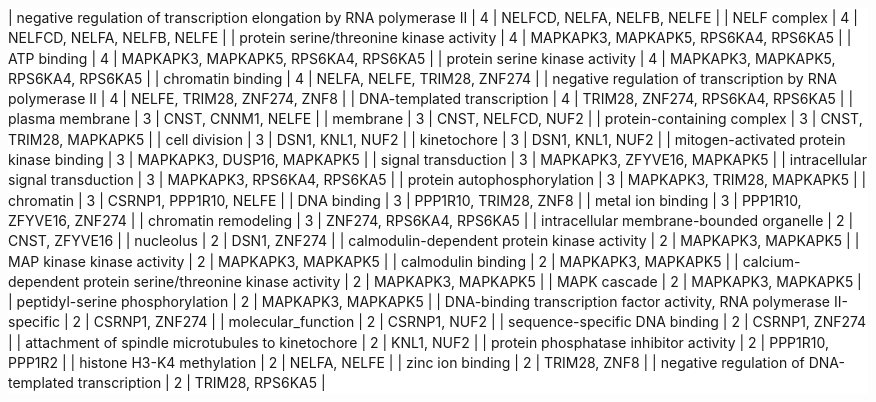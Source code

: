 | negative regulation of transcription elongation by RNA polymerase II | 4 | NELFCD, NELFA, NELFB, NELFE |
| NELF complex | 4 | NELFCD, NELFA, NELFB, NELFE |
| protein serine/threonine kinase activity | 4 | MAPKAPK3, MAPKAPK5, RPS6KA4, RPS6KA5 |
| ATP binding | 4 | MAPKAPK3, MAPKAPK5, RPS6KA4, RPS6KA5 |
| protein serine kinase activity | 4 | MAPKAPK3, MAPKAPK5, RPS6KA4, RPS6KA5 |
| chromatin binding | 4 | NELFA, NELFE, TRIM28, ZNF274 |
| negative regulation of transcription by RNA polymerase II | 4 | NELFE, TRIM28, ZNF274, ZNF8 |
|  DNA-templated transcription | 4 | TRIM28, ZNF274, RPS6KA4, RPS6KA5 |
| plasma membrane | 3 | CNST, CNNM1, NELFE |
| membrane | 3 | CNST, NELFCD, NUF2 |
| protein-containing complex | 3 | CNST, TRIM28, MAPKAPK5 |
| cell division | 3 | DSN1, KNL1, NUF2 |
| kinetochore | 3 | DSN1, KNL1, NUF2 |
| mitogen-activated protein kinase binding | 3 | MAPKAPK3, DUSP16, MAPKAPK5 |
| signal transduction | 3 | MAPKAPK3, ZFYVE16, MAPKAPK5 |
| intracellular signal transduction | 3 | MAPKAPK3, RPS6KA4, RPS6KA5 |
| protein autophosphorylation | 3 | MAPKAPK3, TRIM28, MAPKAPK5 |
| chromatin | 3 | CSRNP1, PPP1R10, NELFE |
| DNA binding | 3 | PPP1R10, TRIM28, ZNF8 |
| metal ion binding | 3 | PPP1R10, ZFYVE16, ZNF274 |
| chromatin remodeling | 3 | ZNF274, RPS6KA4, RPS6KA5 |
| intracellular membrane-bounded organelle | 2 | CNST, ZFYVE16 |
| nucleolus | 2 | DSN1, ZNF274 |
| calmodulin-dependent protein kinase activity | 2 | MAPKAPK3, MAPKAPK5 |
| MAP kinase kinase activity | 2 | MAPKAPK3, MAPKAPK5 |
| calmodulin binding | 2 | MAPKAPK3, MAPKAPK5 |
| calcium-dependent protein serine/threonine kinase activity | 2 | MAPKAPK3, MAPKAPK5 |
| MAPK cascade | 2 | MAPKAPK3, MAPKAPK5 |
| peptidyl-serine phosphorylation | 2 | MAPKAPK3, MAPKAPK5 |
| DNA-binding transcription factor activity, RNA polymerase II-specific | 2 | CSRNP1, ZNF274 |
| molecular_function | 2 | CSRNP1, NUF2 |
| sequence-specific DNA binding | 2 | CSRNP1, ZNF274 |
| attachment of spindle microtubules to kinetochore | 2 | KNL1, NUF2 |
| protein phosphatase inhibitor activity | 2 | PPP1R10, PPP1R2 |
|  histone H3-K4 methylation | 2 | NELFA, NELFE |
| zinc ion binding | 2 | TRIM28, ZNF8 |
| negative regulation of DNA-templated transcription | 2 | TRIM28, RPS6KA5 |